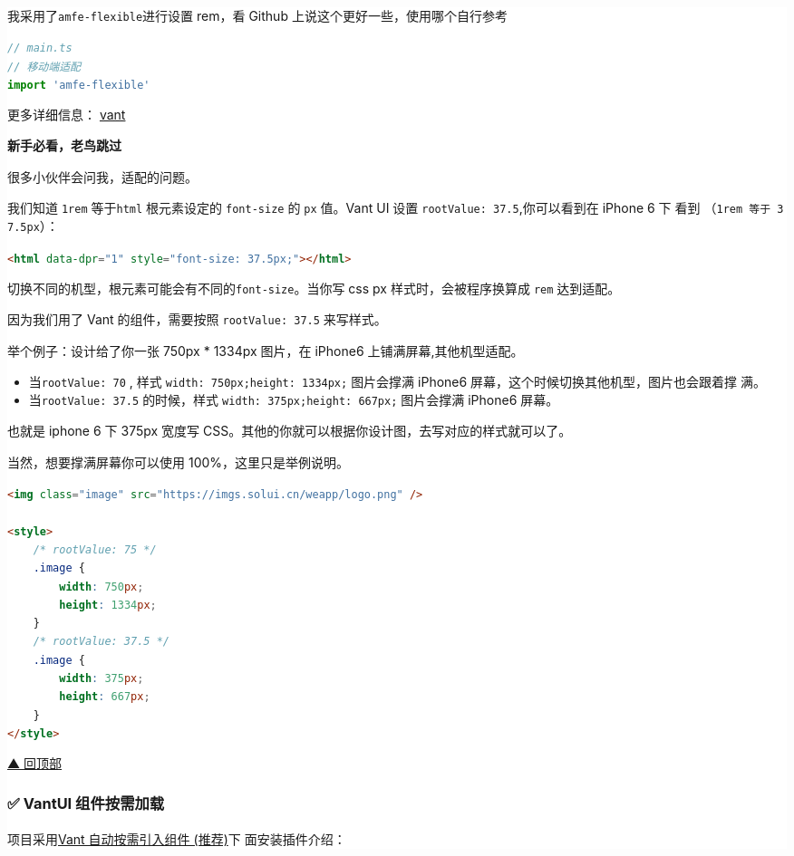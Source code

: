 我采用了`amfe-flexible`进行设置 rem，看 Github 上说这个更好一些，使用哪个自行参考

```js
// main.ts
// 移动端适配
import 'amfe-flexible'
```

更多详细信息： [vant](https://youzan.github.io/vant/#/zh-CN/quickstart#jin-jie-yong-fa)

**新手必看，老鸟跳过**

很多小伙伴会问我，适配的问题。

我们知道 `1rem` 等于`html` 根元素设定的 `font-size` 的 `px` 值。Vant UI 设置 `rootValue: 37.5`,你可以看到在 iPhone 6 下
看到 （`1rem 等于 37.5px`）：

```html
<html data-dpr="1" style="font-size: 37.5px;"></html>
```

切换不同的机型，根元素可能会有不同的`font-size`。当你写 css px 样式时，会被程序换算成 `rem` 达到适配。

因为我们用了 Vant 的组件，需要按照 `rootValue: 37.5` 来写样式。

举个例子：设计给了你一张 750px \* 1334px 图片，在 iPhone6 上铺满屏幕,其他机型适配。

- 当`rootValue: 70` , 样式 `width: 750px;height: 1334px;` 图片会撑满 iPhone6 屏幕，这个时候切换其他机型，图片也会跟着撑
  满。
- 当`rootValue: 37.5` 的时候，样式 `width: 375px;height: 667px;` 图片会撑满 iPhone6 屏幕。

也就是 iphone 6 下 375px 宽度写 CSS。其他的你就可以根据你设计图，去写对应的样式就可以了。

当然，想要撑满屏幕你可以使用 100%，这里只是举例说明。

```html
<img class="image" src="https://imgs.solui.cn/weapp/logo.png" />

<style>
	/* rootValue: 75 */
	.image {
		width: 750px;
		height: 1334px;
	}
	/* rootValue: 37.5 */
	.image {
		width: 375px;
		height: 667px;
	}
</style>
```

[▲ 回顶部](#top)

### <span id="vant">✅ VantUI 组件按需加载 </span>

项目采用[Vant 自动按需引入组件 (推荐)](https://youzan.github.io/vant/v3/#/zh-CN/quickstart)下
面安装插件介绍：
